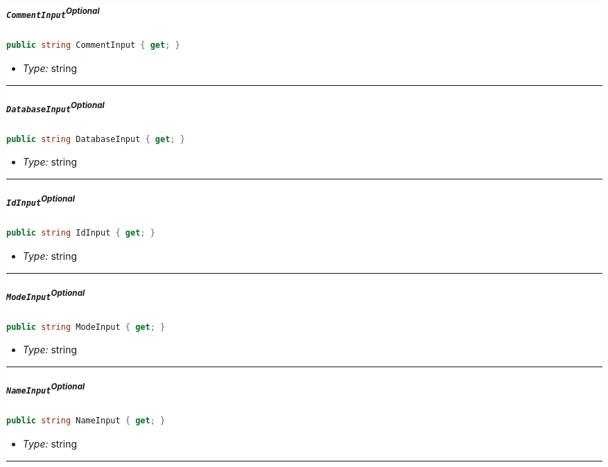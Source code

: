 ##### `CommentInput`<sup>Optional</sup> <a name="CommentInput" id="@cdktf/provider-snowflake.networkRule.NetworkRule.property.commentInput"></a>

```csharp
public string CommentInput { get; }
```

- *Type:* string

---

##### `DatabaseInput`<sup>Optional</sup> <a name="DatabaseInput" id="@cdktf/provider-snowflake.networkRule.NetworkRule.property.databaseInput"></a>

```csharp
public string DatabaseInput { get; }
```

- *Type:* string

---

##### `IdInput`<sup>Optional</sup> <a name="IdInput" id="@cdktf/provider-snowflake.networkRule.NetworkRule.property.idInput"></a>

```csharp
public string IdInput { get; }
```

- *Type:* string

---

##### `ModeInput`<sup>Optional</sup> <a name="ModeInput" id="@cdktf/provider-snowflake.networkRule.NetworkRule.property.modeInput"></a>

```csharp
public string ModeInput { get; }
```

- *Type:* string

---

##### `NameInput`<sup>Optional</sup> <a name="NameInput" id="@cdktf/provider-snowflake.networkRule.NetworkRule.property.nameInput"></a>

```csharp
public string NameInput { get; }
```

- *Type:* string

---
